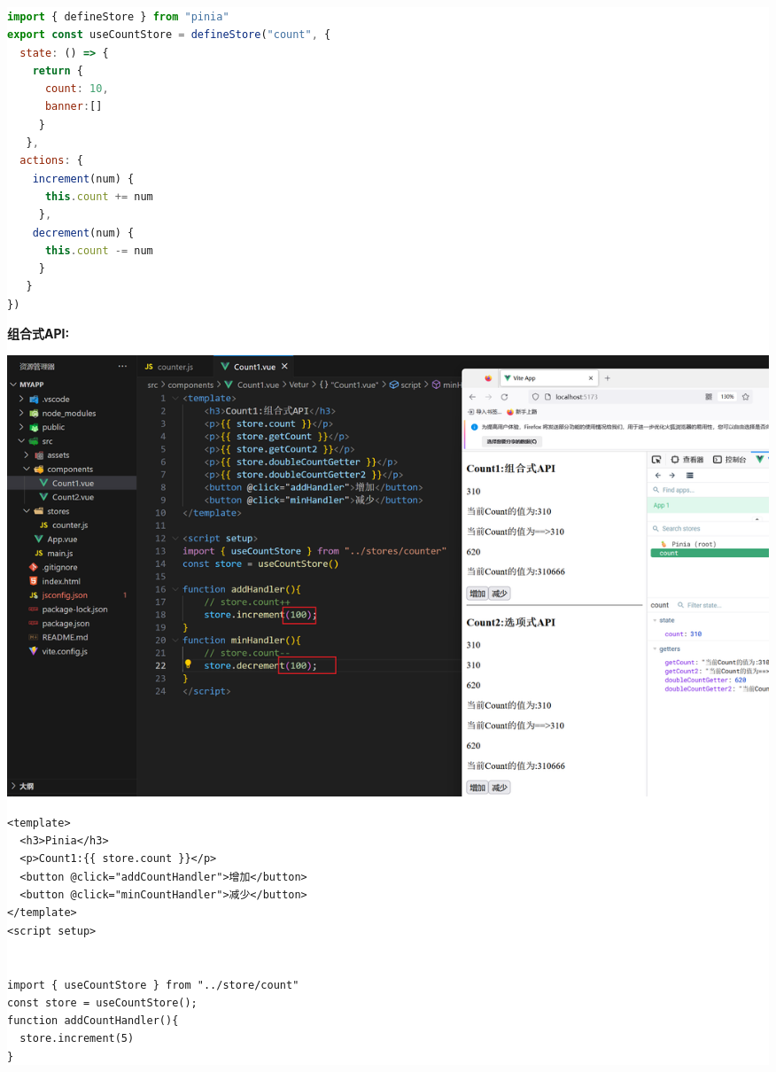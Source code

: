 ```js
import { defineStore } from "pinia"
export const useCountStore = defineStore("count", {
  state: () => {
    return {
      count: 10,
      banner:[]
     }
   },
  actions: {
    increment(num) {
      this.count += num
     },
    decrement(num) {
      this.count -= num
     }
   }
})
```



**组合式API:**

![1716953041872](./assets/1716953041872.png)

```vue
<template>
  <h3>Pinia</h3>
  <p>Count1:{{ store.count }}</p>
  <button @click="addCountHandler">增加</button>
  <button @click="minCountHandler">减少</button>
</template>
<script setup>


import { useCountStore } from "../store/count"
const store = useCountStore();
function addCountHandler(){
  store.increment(5)
}
```